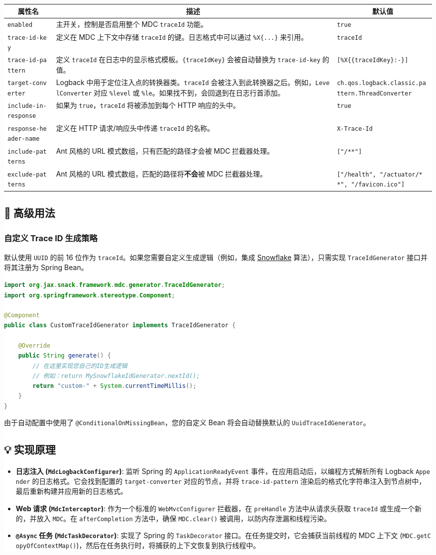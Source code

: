 | 属性名                  | 描述                                                                                                                                                             | 默认值                                             |
| ----------------------- | ---------------------------------------------------------------------------------------------------------------------------------------------------------------- | -------------------------------------------------- |
| `enabled`               | 主开关，控制是否启用整个 MDC `traceId` 功能。                                                                                                                    | `true`                                             |
| `trace-id-key`          | 定义在 MDC 上下文中存储 `traceId` 的键。日志格式中可以通过 `%X{...}` 来引用。                                                                                      | `traceId`                                          |
| `trace-id-pattern`      | 定义 `traceId` 在日志中的显示格式模板。`{traceIdKey}` 会被自动替换为 `trace-id-key` 的值。                                                                       | `[%X{{traceIdKey}:-}] `                             |
| `target-converter`      | Logback 中用于定位注入点的转换器类。`traceId` 会被注入到此转换器之后。例如，`LevelConverter` 对应 `%level` 或 `%le`。如果找不到，会回退到在日志行首添加。           | `ch.qos.logback.classic.pattern.ThreadConverter`   |
| `include-in-response`   | 如果为 `true`，`traceId` 将被添加到每个 HTTP 响应的头中。                                                                                                          | `true`                                             |
| `response-header-name`  | 定义在 HTTP 请求/响应头中传递 `traceId` 的名称。                                                                                                                   | `X-Trace-Id`                                       |
| `include-patterns`      | Ant 风格的 URL 模式数组，只有匹配的路径才会被 MDC 拦截器处理。                                                                                                   | `["/**"]`                                          |
| `exclude-patterns`      | Ant 风格的 URL 模式数组，匹配的路径将**不会**被 MDC 拦截器处理。                                                                                                 | `["/health", "/actuator/**", "/favicon.ico"]`      |

## 🔬 高级用法

### 自定义 Trace ID 生成策略

默认使用 `UUID` 的前 16 位作为 `traceId`。如果您需要自定义生成逻辑（例如，集成 [Snowflake](https://en.wikipedia.org/wiki/Snowflake_ID) 算法），只需实现 `TraceIdGenerator` 接口并将其注册为 Spring Bean。

```java
import org.jax.snack.framework.mdc.generator.TraceIdGenerator;
import org.springframework.stereotype.Component;

@Component
public class CustomTraceIdGenerator implements TraceIdGenerator {

    @Override
    public String generate() {
        // 在这里实现您自己的ID生成逻辑
        // 例如：return MySnowflakeIdGenerator.nextId();
        return "custom-" + System.currentTimeMillis();
    }
}
```

由于自动配置中使用了 `@ConditionalOnMissingBean`，您的自定义 Bean 将会自动替换默认的 `UuidTraceIdGenerator`。

## 💡 实现原理

-   **日志注入 (`MdcLogbackConfigurer`)**: 监听 Spring 的 `ApplicationReadyEvent` 事件，在应用启动后，以编程方式解析所有 Logback `Appender` 的日志格式。它会找到配置的 `target-converter` 对应的节点，并将 `trace-id-pattern` 渲染后的格式化字符串注入到节点树中，最后重新构建并应用新的日志格式。

-   **Web 请求 (`MdcInterceptor`)**: 作为一个标准的 `WebMvcConfigurer` 拦截器，在 `preHandle` 方法中从请求头获取 `traceId` 或生成一个新的，并放入 `MDC`。在 `afterCompletion` 方法中，确保 `MDC.clear()` 被调用，以防内存泄漏和线程污染。

-   **`@Async` 任务 (`MdcTaskDecorator`)**: 实现了 Spring 的 `TaskDecorator` 接口。在任务提交时，它会捕获当前线程的 MDC 上下文 (`MDC.getCopyOfContextMap()`)，然后在任务执行时，将捕获的上下文恢复到执行线程中。
